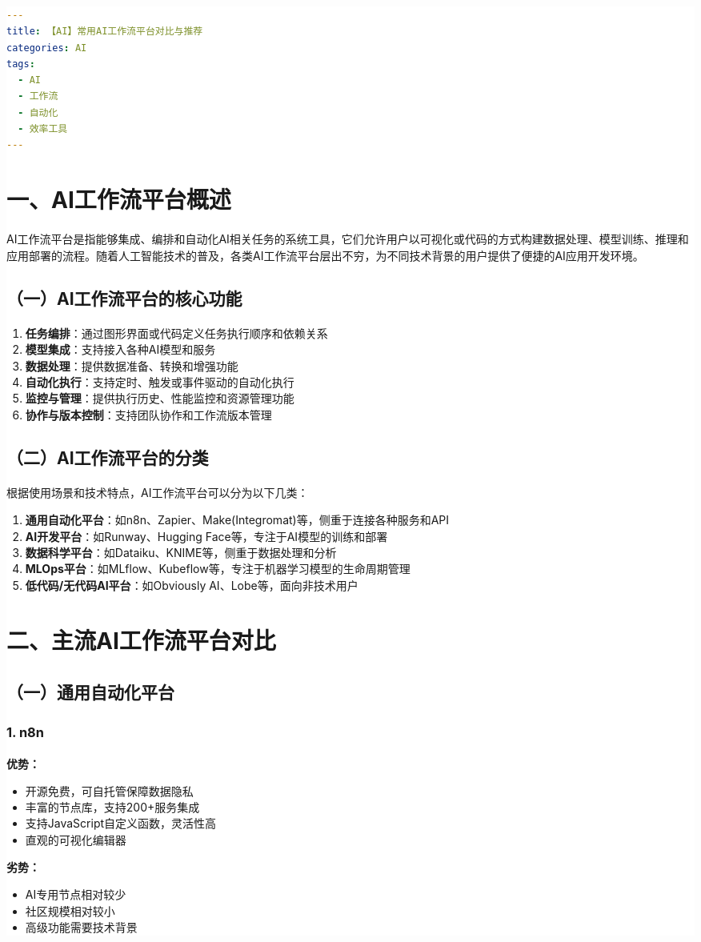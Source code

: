 ```yaml
---
title: 【AI】常用AI工作流平台对比与推荐
categories: AI
tags:
  - AI
  - 工作流
  - 自动化
  - 效率工具
---
```


# 一、AI工作流平台概述

AI工作流平台是指能够集成、编排和自动化AI相关任务的系统工具，它们允许用户以可视化或代码的方式构建数据处理、模型训练、推理和应用部署的流程。随着人工智能技术的普及，各类AI工作流平台层出不穷，为不同技术背景的用户提供了便捷的AI应用开发环境。

## （一）AI工作流平台的核心功能

1. **任务编排**：通过图形界面或代码定义任务执行顺序和依赖关系
2. **模型集成**：支持接入各种AI模型和服务
3. **数据处理**：提供数据准备、转换和增强功能
4. **自动化执行**：支持定时、触发或事件驱动的自动化执行
5. **监控与管理**：提供执行历史、性能监控和资源管理功能
6. **协作与版本控制**：支持团队协作和工作流版本管理

## （二）AI工作流平台的分类

根据使用场景和技术特点，AI工作流平台可以分为以下几类：

1. **通用自动化平台**：如n8n、Zapier、Make(Integromat)等，侧重于连接各种服务和API
2. **AI开发平台**：如Runway、Hugging Face等，专注于AI模型的训练和部署
3. **数据科学平台**：如Dataiku、KNIME等，侧重于数据处理和分析
4. **MLOps平台**：如MLflow、Kubeflow等，专注于机器学习模型的生命周期管理
5. **低代码/无代码AI平台**：如Obviously AI、Lobe等，面向非技术用户

# 二、主流AI工作流平台对比

## （一）通用自动化平台

### 1. n8n

**优势：**
- 开源免费，可自托管保障数据隐私
- 丰富的节点库，支持200+服务集成
- 支持JavaScript自定义函数，灵活性高
- 直观的可视化编辑器

**劣势：**
- AI专用节点相对较少
- 社区规模相对较小
- 高级功能需要技术背景
